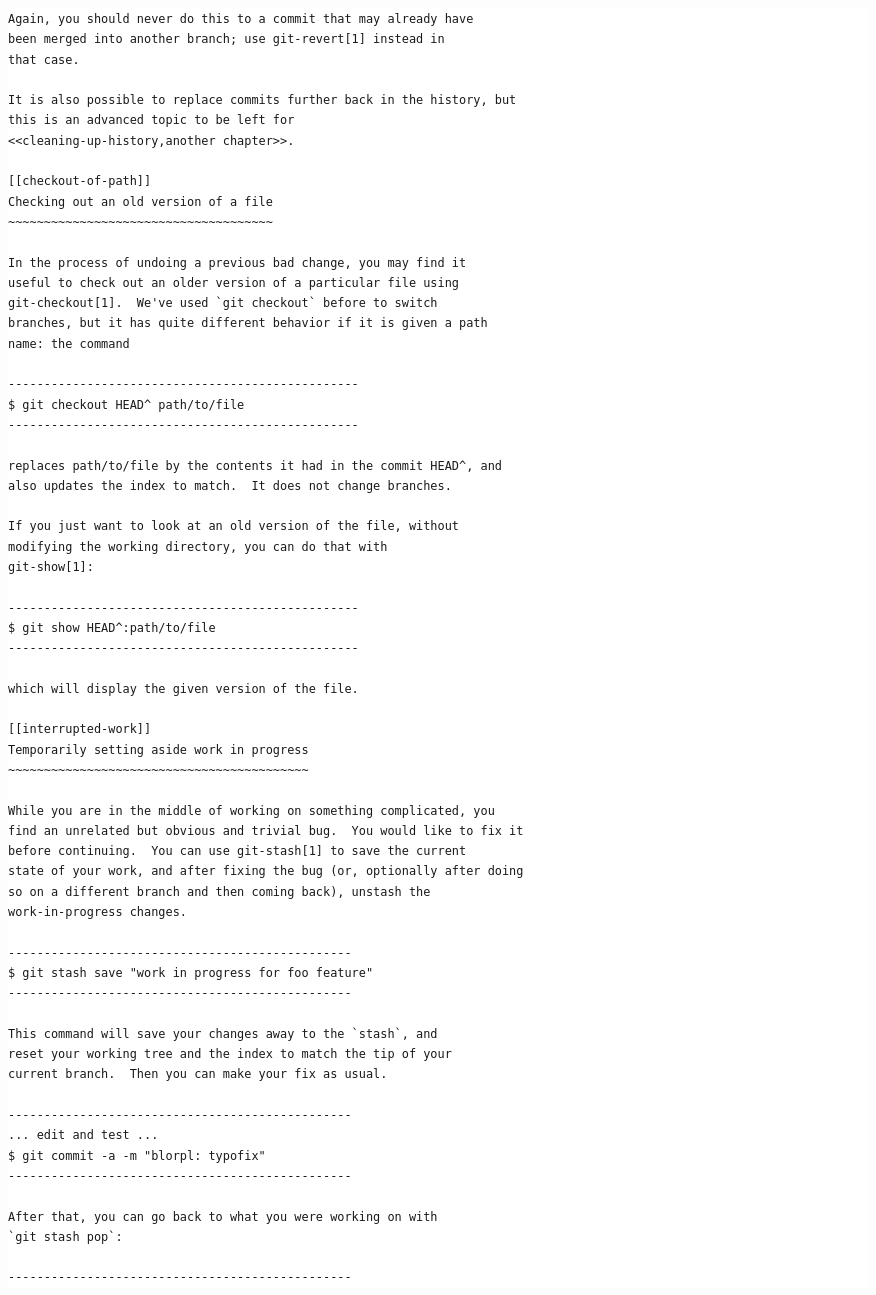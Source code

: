 ~~~~~~~~~~~~~~~~~~~~~~~~~~~~~~~~~~~~~~~~~~~~~~~~~~~~~~~~~
Again, you should never do this to a commit that may already have
been merged into another branch; use git-revert[1] instead in
that case.

It is also possible to replace commits further back in the history, but
this is an advanced topic to be left for
<<cleaning-up-history,another chapter>>.

[[checkout-of-path]]
Checking out an old version of a file
~~~~~~~~~~~~~~~~~~~~~~~~~~~~~~~~~~~~~

In the process of undoing a previous bad change, you may find it
useful to check out an older version of a particular file using
git-checkout[1].  We've used `git checkout` before to switch
branches, but it has quite different behavior if it is given a path
name: the command

-------------------------------------------------
$ git checkout HEAD^ path/to/file
-------------------------------------------------

replaces path/to/file by the contents it had in the commit HEAD^, and
also updates the index to match.  It does not change branches.

If you just want to look at an old version of the file, without
modifying the working directory, you can do that with
git-show[1]:

-------------------------------------------------
$ git show HEAD^:path/to/file
-------------------------------------------------

which will display the given version of the file.

[[interrupted-work]]
Temporarily setting aside work in progress
~~~~~~~~~~~~~~~~~~~~~~~~~~~~~~~~~~~~~~~~~~

While you are in the middle of working on something complicated, you
find an unrelated but obvious and trivial bug.  You would like to fix it
before continuing.  You can use git-stash[1] to save the current
state of your work, and after fixing the bug (or, optionally after doing
so on a different branch and then coming back), unstash the
work-in-progress changes.

------------------------------------------------
$ git stash save "work in progress for foo feature"
------------------------------------------------

This command will save your changes away to the `stash`, and
reset your working tree and the index to match the tip of your
current branch.  Then you can make your fix as usual.

------------------------------------------------
... edit and test ...
$ git commit -a -m "blorpl: typofix"
------------------------------------------------

After that, you can go back to what you were working on with
`git stash pop`:

------------------------------------------------
~~~~~~~~~~~~~~~~~~~~~~~~~~~~~~~~~~~~~~~~~~~~~~~~~~~~~~~~~